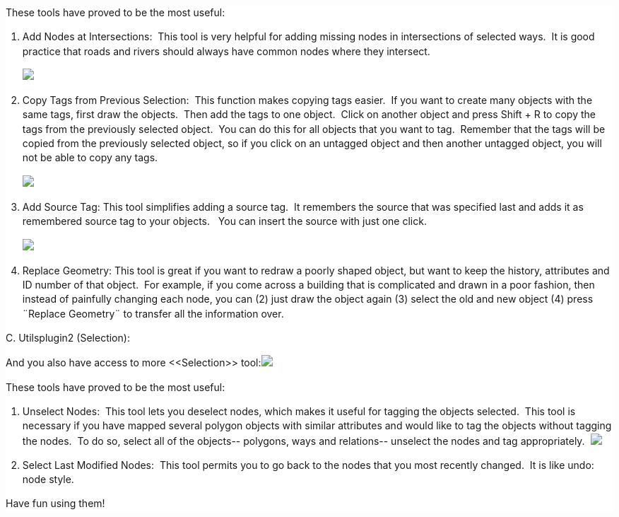 These tools have proved to be the most useful:

1.  Add Nodes at Intersections:  This tool is very helpful for adding
    missing nodes in intersections of selected ways.  It is good
    practice that roads and rivers should always have common nodes where
    they intersect.

    ![]({{site.baseurl}}/images/intermediate/en_edit_in_detail_image43.png)

2.  Copy Tags from Previous Selection:  This function makes copying tags
    easier.  If you want to create many objects with the same tags,
    first draw the objects.  Then add the tags to one object.  Click on
    another object and press Shift + R to copy the tags from the
    previously selected object.  You can do this for all objects that
    you want to tag.  Remember that the tags will be copied from the
    previously selected object, so if you click on an untagged object
    and then another untagged object, you will not be able to copy any
    tags.

    ![]({{site.baseurl}}/images/intermediate/en_edit_in_detail_image05.png)

3.  Add Source Tag: This tool simplifies adding a source tag.  It
    remembers the source that was specified last and adds it as
    remembered source tag to your objects.   You can insert the source
    with just one click.  

    ![]({{site.baseurl}}/images/intermediate/en_edit_in_detail_image63.png)

4.  Replace Geometry: This tool is great if you want to redraw a poorly
    shaped object, but want to keep the history, attributes and ID
    number of that object.  For example, if you come across a building
    that is complicated and drawn in a poor fashion, then instead of
    painfully changing each node, you can (2) just draw the object again
    (3) select the old and new object (4) press ¨Replace Geometry¨ to
    transfer all the information over.

C. Utilsplugin2 (Selection):

And you also have access to more \<\<Selection\>\>
tool:![]({{site.baseurl}}/images/intermediate/en_edit_in_detail_image55.png)

These tools have proved to be the most useful:

1.  Unselect Nodes:  This tool lets you deselect nodes, which makes it
    useful for tagging the objects selected.  This tool is necessary if
    you have mapped several polygon objects with similar attributes and
    would like to tag the objects without tagging the nodes.  To do so,
    select all of the objects-- polygons, ways and relations-- unselect
    the nodes and tag appropriately.  ![]({{site.baseurl}}/images/intermediate/en_edit_in_detail_image50.png)

2.  Select Last Modified Nodes:  This tool permits you to go back to the
    nodes that you most recently changed.  It is like undo: node style.
     

Have fun using them!
